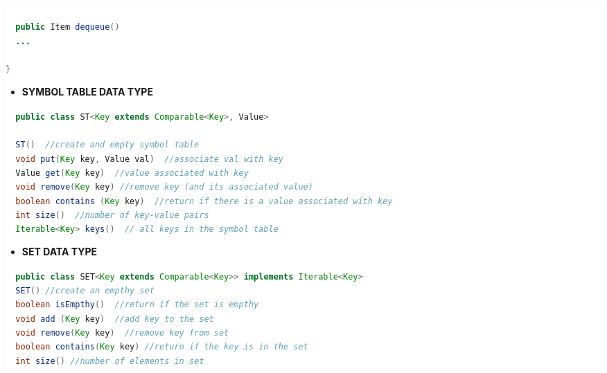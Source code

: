 ```java

  public Item dequeue()
  ...

}
```

* **SYMBOL TABLE DATA TYPE**

```java
  public class ST<Key extends Comparable<Key>, Value>

  ST()  //create and empty symbol table
  void put(Key key, Value val)  //associate val with key
  Value get(Key key)  //value associated with key
  void remove(Key key) //remove key (and its associated value)
  boolean contains (Key key)  //return if there is a value associated with key
  int size()  //number of key-value pairs
  Iterable<Key> keys()  // all keys in the symbol table
```

* **SET DATA TYPE**

```java
  public class SET<Key extends Comparable<Key>> implements Iterable<Key>
  SET() //create an empthy set
  boolean isEmpthy()  //return if the set is empthy
  void add (Key key)  //add key to the set
  void remove(Key key)  //remove key from set
  boolean contains(Key key) //return if the key is in the set
  int size() //number of elements in set
```
